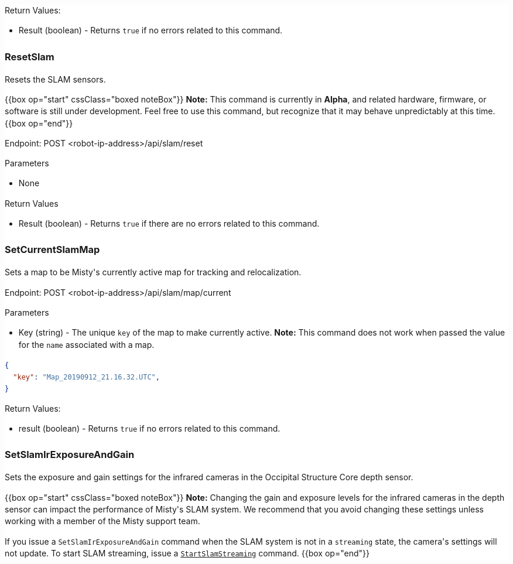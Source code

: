 Return Values:

* Result (boolean) - Returns `true` if no errors related to this command. 

### ResetSlam

Resets the SLAM sensors.

{{box op="start" cssClass="boxed noteBox"}}
**Note:** This command is currently in **Alpha**, and related hardware, firmware, or software is still under development. Feel free to use this command, but recognize that it may behave unpredictably at this time.
{{box op="end"}}

Endpoint: POST &lt;robot-ip-address&gt;/api/slam/reset

Parameters

- None

Return Values

- Result (boolean) - Returns `true` if there are no errors related to this command.

### SetCurrentSlamMap

Sets a map to be Misty's currently active map for tracking and relocalization.

Endpoint: POST &lt;robot-ip-address&gt;/api/slam/map/current

Parameters

* Key (string) - The unique `key` of the map to make currently active. **Note:** This command does not work when passed the value for the `name` associated with a map.

```JSON
{
  "key": "Map_20190912_21.16.32.UTC",
}
```

Return Values:

* result (boolean) - Returns `true` if no errors related to this command.

### SetSlamIrExposureAndGain

Sets the exposure and gain settings for the infrared cameras in the Occipital Structure Core depth sensor.

{{box op="start" cssClass="boxed noteBox"}}
**Note:** Changing the gain and exposure levels for the infrared cameras in the depth sensor can impact the performance of Misty's SLAM system. We recommend that you avoid changing these settings unless working with a member of the Misty support team.

If you issue a `SetSlamIrExposureAndGain` command when the SLAM system is not in a `streaming` state, the camera's settings will not update. To start SLAM streaming, issue a [`StartSlamStreaming`](../../../misty-ii/reference/rest/#startslamstreaming) command.
{{box op="end"}}
